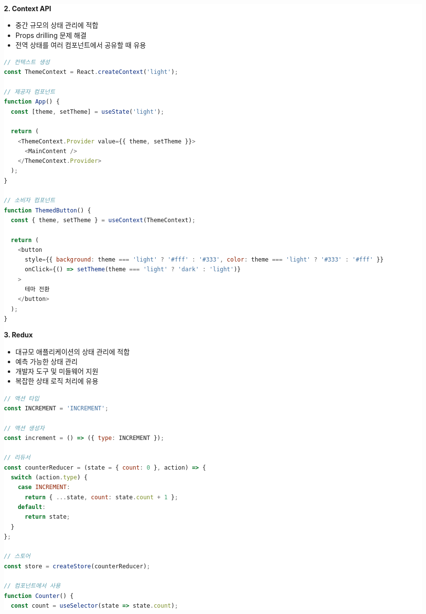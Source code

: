    **2. Context API**
   - 중간 규모의 상태 관리에 적합
   - Props drilling 문제 해결
   - 전역 상태를 여러 컴포넌트에서 공유할 때 유용
   
   ```javascript
   // 컨텍스트 생성
   const ThemeContext = React.createContext('light');
   
   // 제공자 컴포넌트
   function App() {
     const [theme, setTheme] = useState('light');
     
     return (
       <ThemeContext.Provider value={{ theme, setTheme }}>
         <MainContent />
       </ThemeContext.Provider>
     );
   }
   
   // 소비자 컴포넌트
   function ThemedButton() {
     const { theme, setTheme } = useContext(ThemeContext);
     
     return (
       <button
         style={{ background: theme === 'light' ? '#fff' : '#333', color: theme === 'light' ? '#333' : '#fff' }}
         onClick={() => setTheme(theme === 'light' ? 'dark' : 'light')}
       >
         테마 전환
       </button>
     );
   }
   ```
   
   **3. Redux**
   - 대규모 애플리케이션의 상태 관리에 적합
   - 예측 가능한 상태 관리
   - 개발자 도구 및 미들웨어 지원
   - 복잡한 상태 로직 처리에 유용
   
   ```javascript
   // 액션 타입
   const INCREMENT = 'INCREMENT';
   
   // 액션 생성자
   const increment = () => ({ type: INCREMENT });
   
   // 리듀서
   const counterReducer = (state = { count: 0 }, action) => {
     switch (action.type) {
       case INCREMENT:
         return { ...state, count: state.count + 1 };
       default:
         return state;
     }
   };
   
   // 스토어
   const store = createStore(counterReducer);
   
   // 컴포넌트에서 사용
   function Counter() {
     const count = useSelector(state => state.count);
   ```